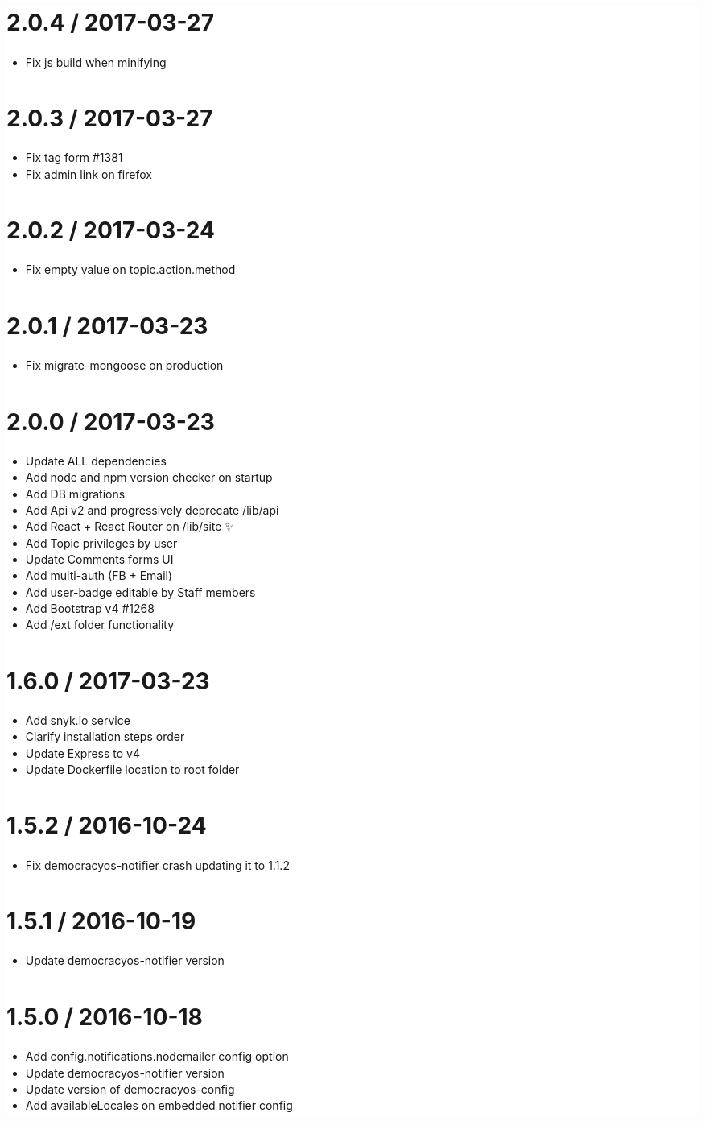 2.0.4 / 2017-03-27
==================

  * Fix js build when minifying

2.0.3 / 2017-03-27
==================

  * Fix tag form #1381
  * Fix admin link on firefox

2.0.2 / 2017-03-24
==================

  * Fix empty value on topic.action.method

2.0.1 / 2017-03-23
==================

  * Fix migrate-mongoose on production

2.0.0 / 2017-03-23
==================

  * Update ALL dependencies
  * Add node and npm version checker on startup
  * Add DB migrations
  * Add Api v2 and progressively deprecate /lib/api
  * Add React + React Router on /lib/site ✨
  * Add Topic privileges by user
  * Update Comments forms UI
  * Add multi-auth (FB + Email)
  * Add user-badge editable by Staff members
  * Add Bootstrap v4 #1268
  * Add /ext folder functionality

1.6.0 / 2017-03-23
==================

  * Add snyk.io service
  * Clarify installation steps order
  * Update Express to v4
  * Update Dockerfile location to root folder

1.5.2 / 2016-10-24
==================

  * Fix democracyos-notifier crash updating it to 1.1.2

1.5.1 / 2016-10-19
==================

  * Update democracyos-notifier version

1.5.0 / 2016-10-18
==================

  * Add config.notifications.nodemailer config option
  * Update democracyos-notifier version
  * Update version of democracyos-config
  * Add availableLocales on embedded notifier config
